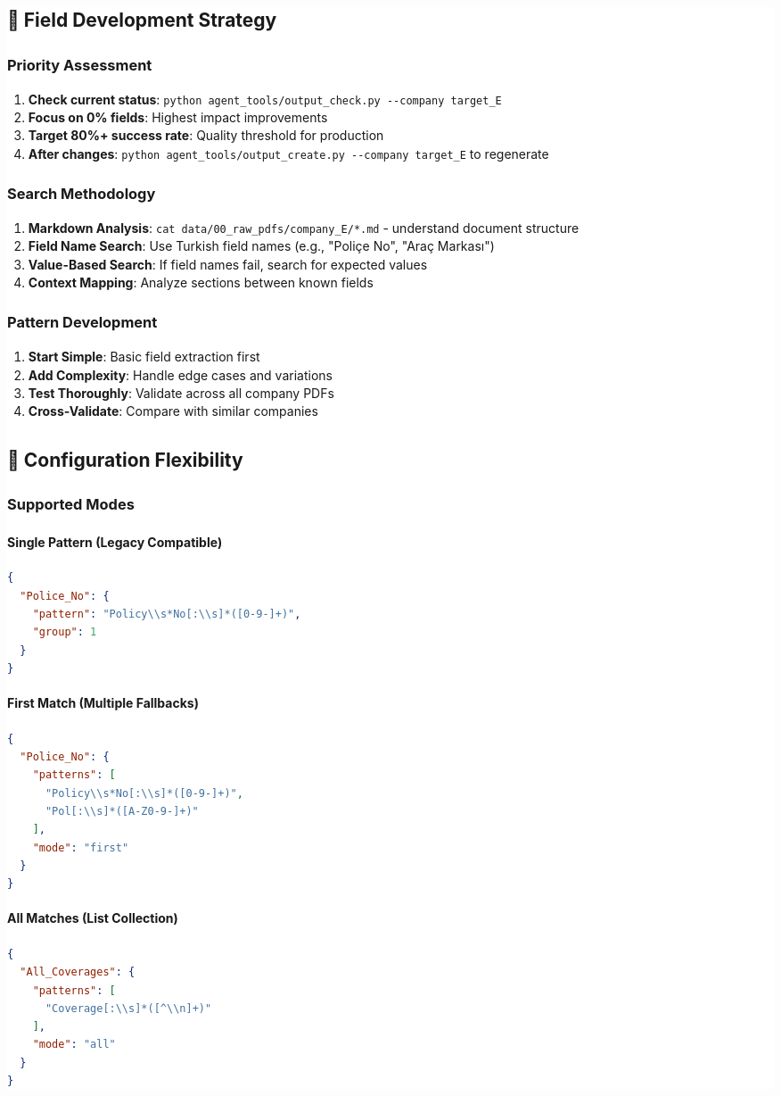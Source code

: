 ## 🎯 **Field Development Strategy**

### **Priority Assessment**
1. **Check current status**: `python agent_tools/output_check.py --company target_E`
2. **Focus on 0% fields**: Highest impact improvements
3. **Target 80%+ success rate**: Quality threshold for production
4. **After changes**: `python agent_tools/output_create.py --company target_E` to regenerate

### **Search Methodology**
1. **Markdown Analysis**: `cat data/00_raw_pdfs/company_E/*.md` - understand document structure
2. **Field Name Search**: Use Turkish field names (e.g., "Poliçe No", "Araç Markası")
3. **Value-Based Search**: If field names fail, search for expected values
4. **Context Mapping**: Analyze sections between known fields

### **Pattern Development**
1. **Start Simple**: Basic field extraction first
2. **Add Complexity**: Handle edge cases and variations
3. **Test Thoroughly**: Validate across all company PDFs
4. **Cross-Validate**: Compare with similar companies

## 📝 **Configuration Flexibility**

### **Supported Modes**

#### **Single Pattern (Legacy Compatible)**
```json
{
  "Police_No": {
    "pattern": "Policy\\s*No[:\\s]*([0-9-]+)",
    "group": 1
  }
}
```

#### **First Match (Multiple Fallbacks)**
```json
{
  "Police_No": {
    "patterns": [
      "Policy\\s*No[:\\s]*([0-9-]+)",
      "Pol[:\\s]*([A-Z0-9-]+)"
    ],
    "mode": "first"
  }
}
```

#### **All Matches (List Collection)**
```json
{
  "All_Coverages": {
    "patterns": [
      "Coverage[:\\s]*([^\\n]+)"
    ],
    "mode": "all"
  }
}
```
